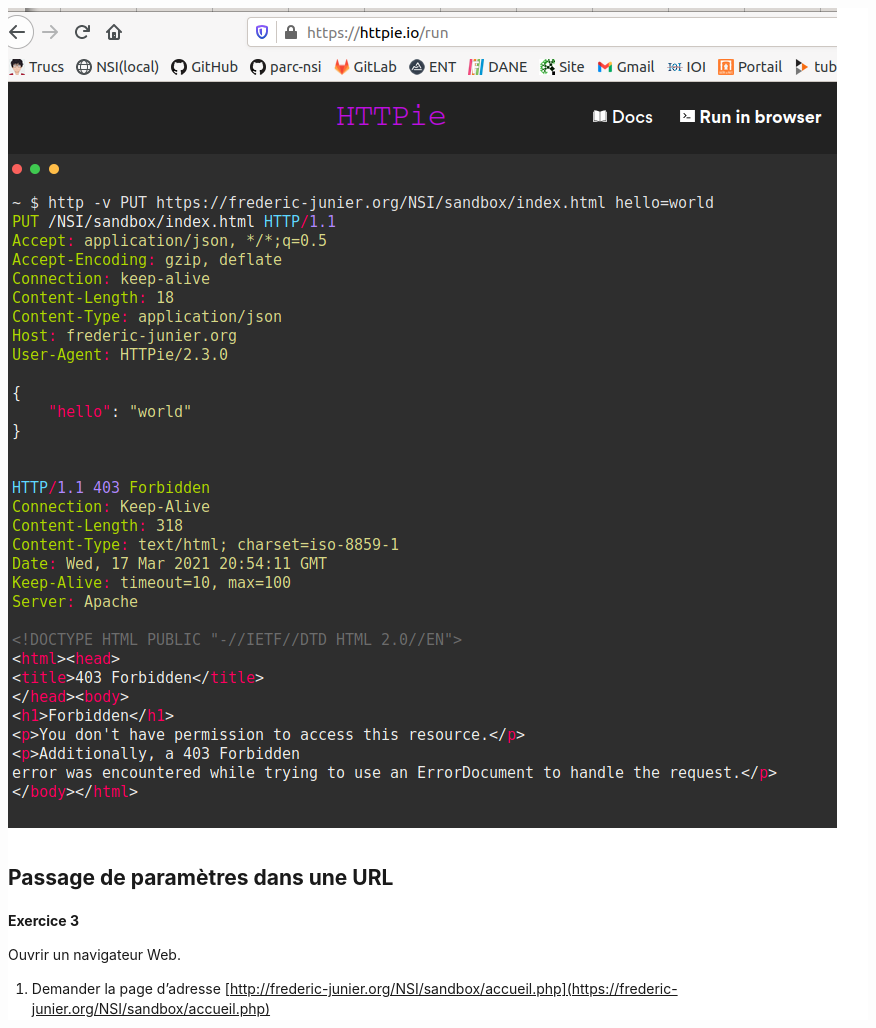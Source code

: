 ![entête requête HTTP méthode GET](images/http_pie3.png)  

## Passage de paramètres dans une URL

**Exercice 3**

Ouvrir un navigateur Web.

1.  Demander la page d’adresse
    [http://frederic-junier.org/NSI/sandbox/accueil.php](https://frederic-junier.org/NSI/sandbox/accueil.php)
    